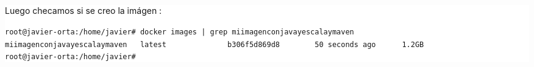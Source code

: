 Luego checamos si se creo la imágen :
```
root@javier-orta:/home/javier# docker images | grep miimagenconjavayescalaymaven
miimagenconjavayescalaymaven   latest              b306f5d869d8        50 seconds ago      1.2GB
root@javier-orta:/home/javier#
```
